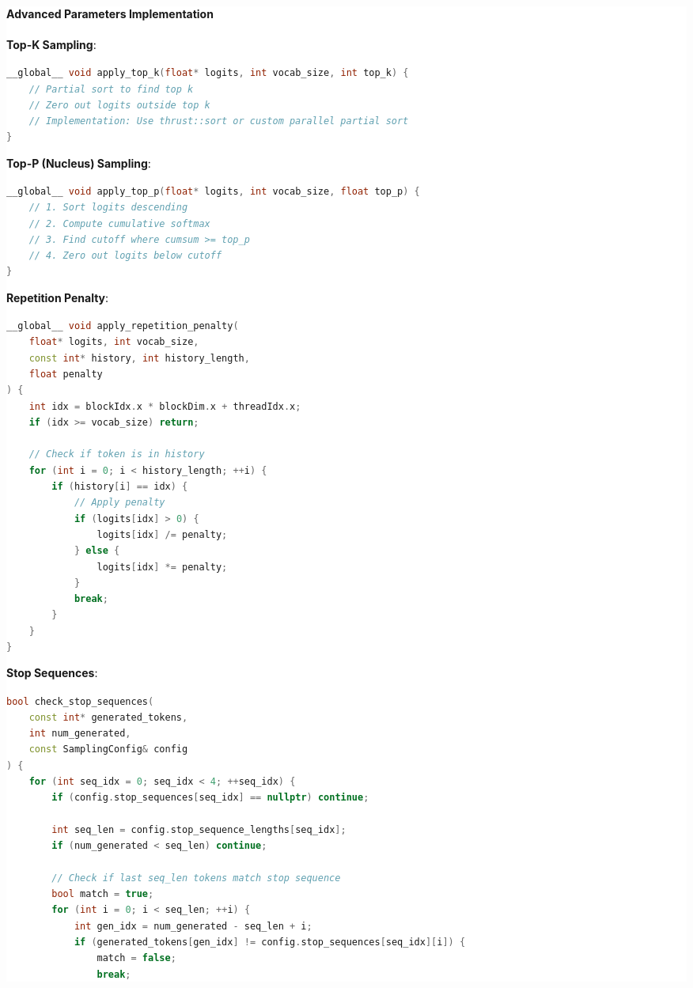 #### Advanced Parameters Implementation

**Top-K Sampling**:
```cpp
__global__ void apply_top_k(float* logits, int vocab_size, int top_k) {
    // Partial sort to find top k
    // Zero out logits outside top k
    // Implementation: Use thrust::sort or custom parallel partial sort
}
```

**Top-P (Nucleus) Sampling**:
```cpp
__global__ void apply_top_p(float* logits, int vocab_size, float top_p) {
    // 1. Sort logits descending
    // 2. Compute cumulative softmax
    // 3. Find cutoff where cumsum >= top_p
    // 4. Zero out logits below cutoff
}
```

**Repetition Penalty**:
```cpp
__global__ void apply_repetition_penalty(
    float* logits, int vocab_size,
    const int* history, int history_length,
    float penalty
) {
    int idx = blockIdx.x * blockDim.x + threadIdx.x;
    if (idx >= vocab_size) return;
    
    // Check if token is in history
    for (int i = 0; i < history_length; ++i) {
        if (history[i] == idx) {
            // Apply penalty
            if (logits[idx] > 0) {
                logits[idx] /= penalty;
            } else {
                logits[idx] *= penalty;
            }
            break;
        }
    }
}
```

**Stop Sequences**:
```cpp
bool check_stop_sequences(
    const int* generated_tokens,
    int num_generated,
    const SamplingConfig& config
) {
    for (int seq_idx = 0; seq_idx < 4; ++seq_idx) {
        if (config.stop_sequences[seq_idx] == nullptr) continue;
        
        int seq_len = config.stop_sequence_lengths[seq_idx];
        if (num_generated < seq_len) continue;
        
        // Check if last seq_len tokens match stop sequence
        bool match = true;
        for (int i = 0; i < seq_len; ++i) {
            int gen_idx = num_generated - seq_len + i;
            if (generated_tokens[gen_idx] != config.stop_sequences[seq_idx][i]) {
                match = false;
                break;
```
